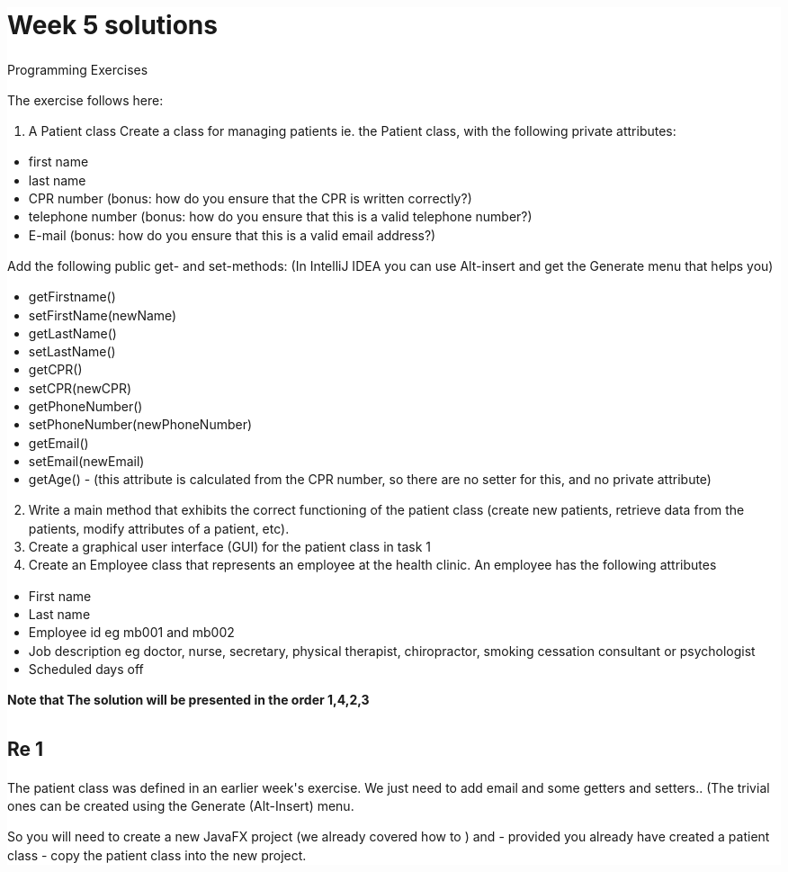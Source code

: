 # Week 5 solutions

Programming Exercises

The exercise follows here:

1. A Patient class
Create a class for managing patients ie. the Patient class, with the following private attributes:

- first name
- last name
- CPR number (bonus: how do you ensure that the CPR is written correctly?)
- telephone number (bonus: how do you ensure that this is a valid telephone number?)
- E-mail (bonus: how do you ensure that this is a valid email address?)

Add the following public get- and set-methods: (In IntelliJ IDEA you can use Alt-insert and get the Generate menu that helps you) 

- getFirstname()
- setFirstName(newName)
- getLastName()
- setLastName()
- getCPR()
- setCPR(newCPR)
- getPhoneNumber()
- setPhoneNumber(newPhoneNumber)
- getEmail()
- setEmail(newEmail)
- getAge() - (this attribute is calculated from the CPR number, so there are no setter for this, and no private attribute)

2. Write a main method that exhibits the correct functioning of the patient class (create new patients, retrieve data from the patients, modify attributes of a patient, etc).
3. Create a graphical user interface (GUI) for the patient class in task 1
4. Create an Employee class that represents an employee at the health clinic. An employee has the following attributes 
- First name
- Last name
- Employee id eg mb001 and mb002
- Job description eg doctor, nurse, secretary, physical therapist, chiropractor, smoking cessation consultant or psychologist
- Scheduled days off


**Note that The solution will be presented in the order 1,4,2,3**

## Re 1

The patient class was defined in an earlier week's exercise. We just need to add email and some getters and setters.. (The trivial ones can be created using the Generate (Alt-Insert) menu.

So you will need to create a new JavaFX project (we already covered how to ) and - provided you already have created a patient class - copy the patient class into the new project. 
